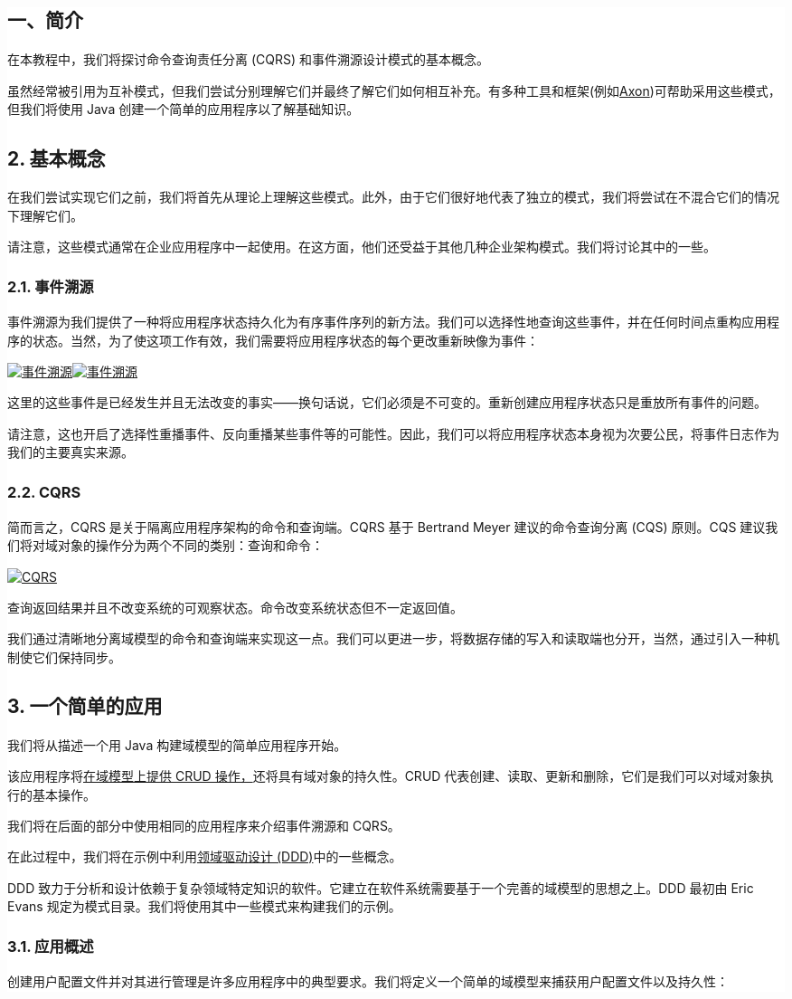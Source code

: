 ## 一、简介

在本教程中，我们将探讨命令查询责任分离 (CQRS) 和事件溯源设计模式的基本概念。

虽然经常被引用为互补模式，但我们尝试分别理解它们并最终了解它们如何相互补充。有多种工具和框架(例如[Axon](https://www.baeldung.com/axon-cqrs-event-sourcing))可帮助采用这些模式，但我们将使用 Java 创建一个简单的应用程序以了解基础知识。

## 2. 基本概念

在我们尝试实现它们之前，我们将首先从理论上理解这些模式。此外，由于它们很好地代表了独立的模式，我们将尝试在不混合它们的情况下理解它们。

请注意，这些模式通常在企业应用程序中一起使用。在这方面，他们还受益于其他几种企业架构模式。我们将讨论其中的一些。

### 2.1. 事件溯源

事件溯源为我们提供了一种将应用程序状态持久化为有序事件序列的新方法。我们可以选择性地查询这些事件，并在任何时间点重构应用程序的状态。当然，为了使这项工作有效，我们需要将应用程序状态的每个更改重新映像为事件：

[![事件溯源](https://www.baeldung.com/wp-content/uploads/2020/05/Event-Sourcing.jpg)](https://www.baeldung.com/wp-content/uploads/2020/05/Event-Sourcing.jpg)[![事件溯源](https://www.baeldung.com/wp-content/uploads/2020/05/Event-Sourcing.jpg)](https://www.baeldung.com/wp-content/uploads/2020/05/Event-Sourcing.jpg)

这里的这些事件是已经发生并且无法改变的事实——换句话说，它们必须是不可变的。重新创建应用程序状态只是重放所有事件的问题。

请注意，这也开启了选择性重播事件、反向重播某些事件等的可能性。因此，我们可以将应用程序状态本身视为次要公民，将事件日志作为我们的主要真实来源。

### 2.2. CQRS

简而言之，CQRS 是关于隔离应用程序架构的命令和查询端。CQRS 基于 Bertrand Meyer 建议的命令查询分离 (CQS) 原则。CQS 建议我们将对域对象的操作分为两个不同的类别：查询和命令：

[![CQRS](https://www.baeldung.com/wp-content/uploads/2020/05/CQRS.jpg)](https://www.baeldung.com/wp-content/uploads/2020/05/CQRS.jpg)

查询返回结果并且不改变系统的可观察状态。命令改变系统状态但不一定返回值。

我们通过清晰地分离域模型的命令和查询端来实现这一点。我们可以更进一步，将数据存储的写入和读取端也分开，当然，通过引入一种机制使它们保持同步。

## 3. 一个简单的应用

我们将从描述一个用 Java 构建域模型的简单应用程序开始。

该应用程序将[在域模型上提供 CRUD 操作，](https://www.baeldung.com/spring-boot-crud-thymeleaf)还将具有域对象的持久性。CRUD 代表创建、读取、更新和删除，它们是我们可以对域对象执行的基本操作。

我们将在后面的部分中使用相同的应用程序来介绍事件溯源和 CQRS。

在此过程中，我们将在示例中利用[领域驱动设计 (DDD)](https://www.baeldung.com/spring-data-ddd)中的一些概念。

DDD 致力于分析和设计依赖于复杂领域特定知识的软件。它建立在软件系统需要基于一个完善的域模型的思想之上。DDD 最初由 Eric Evans 规定为模式目录。我们将使用其中一些模式来构建我们的示例。

### 3.1. 应用概述

创建用户配置文件并对其进行管理是许多应用程序中的典型要求。我们将定义一个简单的域模型来捕获用户配置文件以及持久性：
